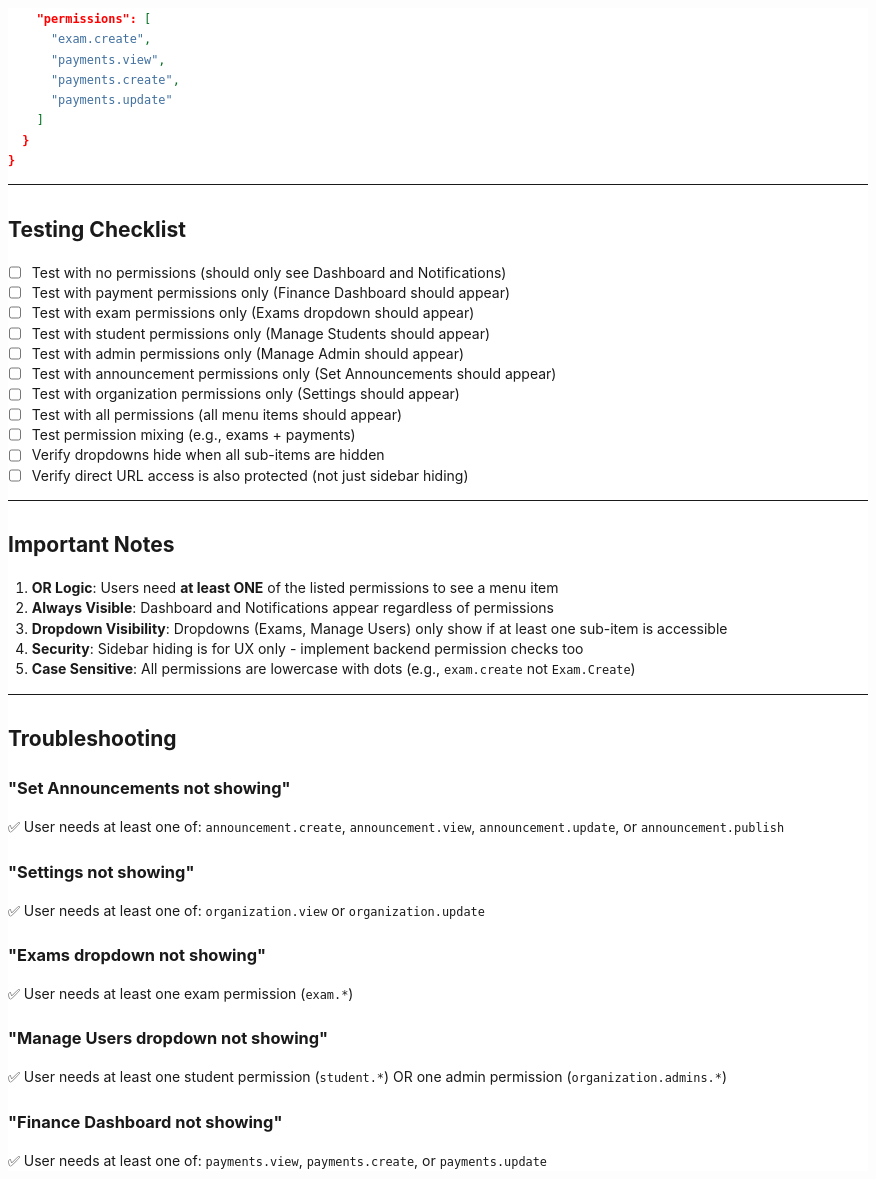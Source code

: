 ```json
    "permissions": [
      "exam.create",
      "payments.view",
      "payments.create",
      "payments.update"
    ]
  }
}
```

---

## Testing Checklist

- [ ] Test with no permissions (should only see Dashboard and Notifications)
- [ ] Test with payment permissions only (Finance Dashboard should appear)
- [ ] Test with exam permissions only (Exams dropdown should appear)
- [ ] Test with student permissions only (Manage Students should appear)
- [ ] Test with admin permissions only (Manage Admin should appear)
- [ ] Test with announcement permissions only (Set Announcements should appear)
- [ ] Test with organization permissions only (Settings should appear)
- [ ] Test with all permissions (all menu items should appear)
- [ ] Test permission mixing (e.g., exams + payments)
- [ ] Verify dropdowns hide when all sub-items are hidden
- [ ] Verify direct URL access is also protected (not just sidebar hiding)

---

## Important Notes

1. **OR Logic**: Users need **at least ONE** of the listed permissions to see a menu item
2. **Always Visible**: Dashboard and Notifications appear regardless of permissions
3. **Dropdown Visibility**: Dropdowns (Exams, Manage Users) only show if at least one sub-item is accessible
4. **Security**: Sidebar hiding is for UX only - implement backend permission checks too
5. **Case Sensitive**: All permissions are lowercase with dots (e.g., `exam.create` not `Exam.Create`)

---

## Troubleshooting

### "Set Announcements not showing"
✅ User needs at least one of: `announcement.create`, `announcement.view`, `announcement.update`, or `announcement.publish`

### "Settings not showing"
✅ User needs at least one of: `organization.view` or `organization.update`

### "Exams dropdown not showing"
✅ User needs at least one exam permission (`exam.*`)

### "Manage Users dropdown not showing"
✅ User needs at least one student permission (`student.*`) OR one admin permission (`organization.admins.*`)

### "Finance Dashboard not showing"
✅ User needs at least one of: `payments.view`, `payments.create`, or `payments.update`
